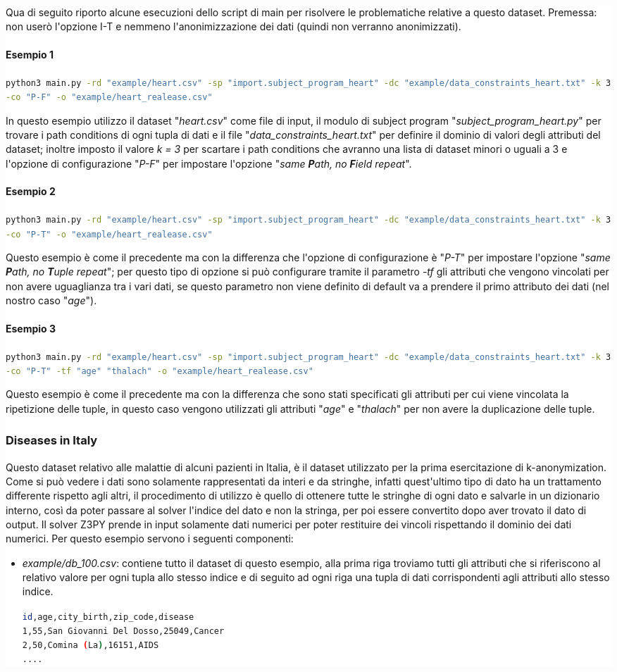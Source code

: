 Qua di seguito riporto alcune esecuzioni dello script di main per risolvere le problematiche relative a questo dataset.
Premessa: non userò l'opzione I-T e nemmeno l'anonimizzazione dei dati (quindi non verranno anonimizzati).

#### Esempio 1
```sh
python3 main.py -rd "example/heart.csv" -sp "import.subject_program_heart" -dc "example/data_constraints_heart.txt" -k 3 -co "P-F" -o "example/heart_realease.csv"
```
In questo esempio utilizzo il dataset "_heart.csv_" come file di input, il modulo di subject program "_subject_program_heart.py_" per trovare i path conditions di ogni tupla di dati e il file "_data_constraints_heart.txt_" per definire il dominio di valori degli attributi del dataset; inoltre imposto il valore _k = 3_ per scartare i path conditions che avranno una lista di dataset minori o uguali a 3 e l'opzione di configurazione "_P-F_" per impostare l'opzione "_same **P**ath, no **F**ield repeat_".

#### Esempio 2
```sh
python3 main.py -rd "example/heart.csv" -sp "import.subject_program_heart" -dc "example/data_constraints_heart.txt" -k 3 -co "P-T" -o "example/heart_realease.csv"
```
Questo esempio è come il precedente ma con la differenza che l'opzione di configurazione è "_P-T_" per impostare l'opzione "_same **P**ath, no **T**uple repeat_"; per questo tipo di opzione si può configurare tramite il parametro _-tf_ gli attributi che vengono vincolati per non avere uguaglianza tra i vari dati, se questo parametro non viene definito di default va a prendere il primo attributo dei dati (nel nostro caso "_age_").

#### Esempio 3
```sh
python3 main.py -rd "example/heart.csv" -sp "import.subject_program_heart" -dc "example/data_constraints_heart.txt" -k 3 -co "P-T" -tf "age" "thalach" -o "example/heart_realease.csv"
```
Questo esempio è come il precedente ma con la differenza che sono stati specificati gli attributi per cui viene vincolata la ripetizione delle tuple, in questo caso vengono utilizzati gli attributi "_age_" e "_thalach_" per non avere la duplicazione delle tuple.

### Diseases in Italy
Questo dataset relativo alle malattie di alcuni pazienti in Italia, è il dataset utilizzato per la prima esercitazione di k-anonymization.
Come si può vedere i dati sono solamente rappresentati da interi e da stringhe, infatti quest'ultimo tipo di dato ha un trattamento differente rispetto agli altri, il procedimento di utilizzo è quello di ottenere tutte le stringhe di ogni dato e salvarle in un dizionario interno, così da poter passare al solver l'indice del dato e non la stringa, per poi essere convertito dopo aver trovato il dato di output. Il solver Z3PY prende in input solamente dati numerici per poter restituire dei vincoli rispettando il dominio dei dati numerici.
Per questo esempio servono i seguenti componenti:

- _example/db_100.csv_: contiene tutto il dataset di questo esempio, alla prima riga troviamo tutti gli attributi che si riferiscono al relativo valore per ogni tupla allo stesso indice e di seguito ad ogni riga una tupla di dati corrispondenti agli attributi allo stesso indice.
    ```sh
    id,age,city_birth,zip_code,disease
    1,55,San Giovanni Del Dosso,25049,Cancer
    2,50,Comina (La),16151,AIDS
    ....
    ```
    